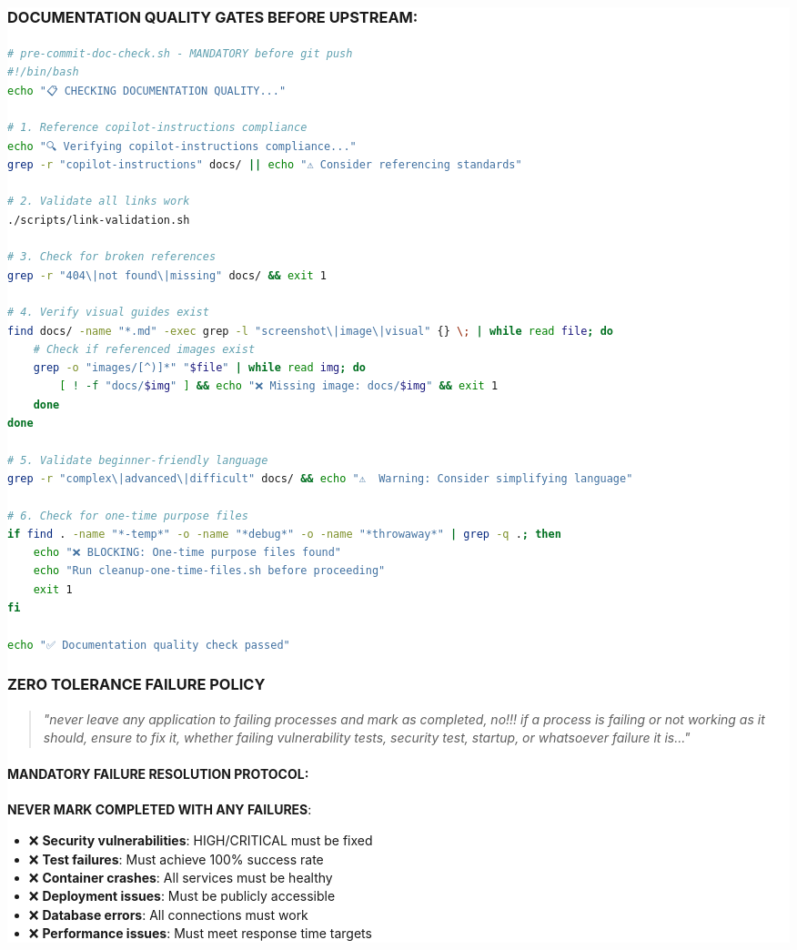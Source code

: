 ### **DOCUMENTATION QUALITY GATES BEFORE UPSTREAM**:
```bash
# pre-commit-doc-check.sh - MANDATORY before git push
#!/bin/bash
echo "📋 CHECKING DOCUMENTATION QUALITY..."

# 1. Reference copilot-instructions compliance
echo "🔍 Verifying copilot-instructions compliance..."
grep -r "copilot-instructions" docs/ || echo "⚠️ Consider referencing standards"

# 2. Validate all links work
./scripts/link-validation.sh

# 3. Check for broken references
grep -r "404\|not found\|missing" docs/ && exit 1

# 4. Verify visual guides exist
find docs/ -name "*.md" -exec grep -l "screenshot\|image\|visual" {} \; | while read file; do
    # Check if referenced images exist
    grep -o "images/[^)]*" "$file" | while read img; do
        [ ! -f "docs/$img" ] && echo "❌ Missing image: docs/$img" && exit 1
    done
done

# 5. Validate beginner-friendly language
grep -r "complex\|advanced\|difficult" docs/ && echo "⚠️  Warning: Consider simplifying language"

# 6. Check for one-time purpose files
if find . -name "*-temp*" -o -name "*debug*" -o -name "*throwaway*" | grep -q .; then
    echo "❌ BLOCKING: One-time purpose files found"
    echo "Run cleanup-one-time-files.sh before proceeding"
    exit 1
fi

echo "✅ Documentation quality check passed"
```

### **ZERO TOLERANCE FAILURE POLICY**
> *"never leave any application to failing processes and mark as completed, no!!! if a process is failing or not working as it should, ensure to fix it, whether failing vulnerability tests, security test, startup, or whatsoever failure it is..."*

#### **MANDATORY FAILURE RESOLUTION PROTOCOL**:

**NEVER MARK COMPLETED WITH ANY FAILURES**:
- ❌ **Security vulnerabilities**: HIGH/CRITICAL must be fixed
- ❌ **Test failures**: Must achieve 100% success rate  
- ❌ **Container crashes**: All services must be healthy
- ❌ **Deployment issues**: Must be publicly accessible
- ❌ **Database errors**: All connections must work
- ❌ **Performance issues**: Must meet response time targets
